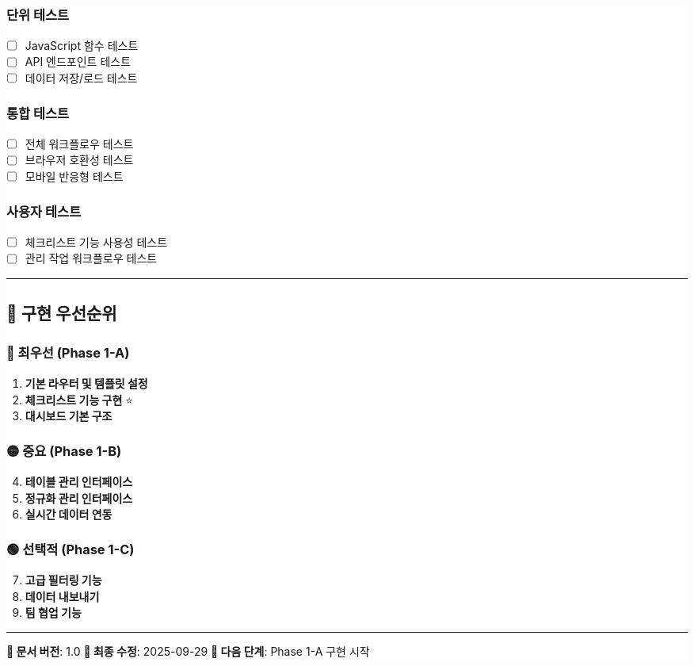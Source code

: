 ### 단위 테스트
- [ ] JavaScript 함수 테스트
- [ ] API 엔드포인트 테스트
- [ ] 데이터 저장/로드 테스트

### 통합 테스트
- [ ] 전체 워크플로우 테스트
- [ ] 브라우저 호환성 테스트
- [ ] 모바일 반응형 테스트

### 사용자 테스트
- [ ] 체크리스트 기능 사용성 테스트
- [ ] 관리 작업 워크플로우 테스트

---

## 📅 구현 우선순위

### 🔴 최우선 (Phase 1-A)
1. **기본 라우터 및 템플릿 설정**
2. **체크리스트 기능 구현** ⭐
3. **대시보드 기본 구조**

### 🟡 중요 (Phase 1-B)
4. **테이블 관리 인터페이스**
5. **정규화 관리 인터페이스**
6. **실시간 데이터 연동**

### 🟢 선택적 (Phase 1-C)
7. **고급 필터링 기능**
8. **데이터 내보내기**
9. **팀 협업 기능**

---

**📝 문서 버전**: 1.0
**📝 최종 수정**: 2025-09-29
**📝 다음 단계**: Phase 1-A 구현 시작